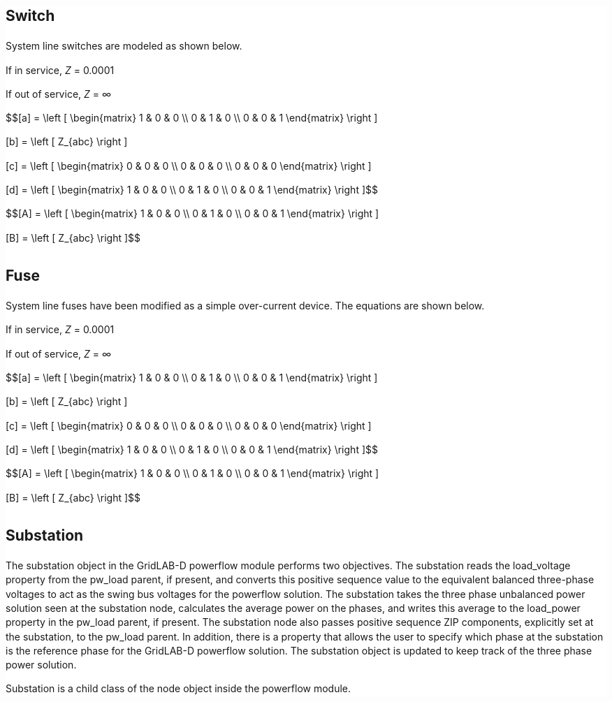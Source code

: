 
## Switch

System line switches are modeled as shown below. 

If in service, _Z_ = 0.0001 

If out of service, _Z_ = ∞ 

$$[a] = \left [ \begin{matrix} 1 & 0 & 0 \\\ 0 & 1 & 0 \\\ 0 & 0 & 1 \end{matrix} \right ] 

[b] = \left [ Z_{abc} \right ] 

[c] = \left [ \begin{matrix} 0 & 0 & 0 \\\ 0 & 0 & 0 \\\ 0 & 0 & 0 \end{matrix} \right ] 

[d] = \left [ \begin{matrix} 1 & 0 & 0 \\\ 0 & 1 & 0 \\\ 0 & 0 & 1 \end{matrix} \right ]$$

  


$$[A] = \left [ \begin{matrix} 1 & 0 & 0 \\\ 0 & 1 & 0 \\\ 0 & 0 & 1 \end{matrix} \right ] 

[B] = \left [ Z_{abc} \right ]$$

## Fuse

System line fuses have been modified as a simple over-current device. The equations are shown below. 

If in service, _Z_ = 0.0001 

If out of service, _Z_ = ∞ 

$$[a] = \left [ \begin{matrix} 1 & 0 & 0 \\\ 0 & 1 & 0 \\\ 0 & 0 & 1 \end{matrix} \right ] 

[b] = \left [ Z_{abc} \right ] 

[c] = \left [ \begin{matrix} 0 & 0 & 0 \\\ 0 & 0 & 0 \\\ 0 & 0 & 0 \end{matrix} \right ] 

[d] = \left [ \begin{matrix} 1 & 0 & 0 \\\ 0 & 1 & 0 \\\ 0 & 0 & 1 \end{matrix} \right ]$$


$$[A] = \left [ \begin{matrix} 1 & 0 & 0 \\\ 0 & 1 & 0 \\\ 0 & 0 & 1 \end{matrix} \right ] 

[B] = \left [ Z_{abc} \right ]$$

## Substation

The substation object in the GridLAB-D powerflow module performs two objectives. The substation reads the load_voltage property from the pw_load parent, if present, and converts this positive sequence value to the equivalent balanced three-phase voltages to act as the swing bus voltages for the powerflow solution. The substation takes the three phase unbalanced power solution seen at the substation node, calculates the average power on the phases, and writes this average to the load_power property in the pw_load parent, if present. The substation node also passes positive sequence ZIP components, explicitly set at the substation, to the pw_load parent. In addition, there is a property that allows the user to specify which phase at the substation is the reference phase for the GridLAB-D powerflow solution. The substation object is updated to keep track of the three phase power solution. 

Substation is a child class of the node object inside the powerflow module. 
